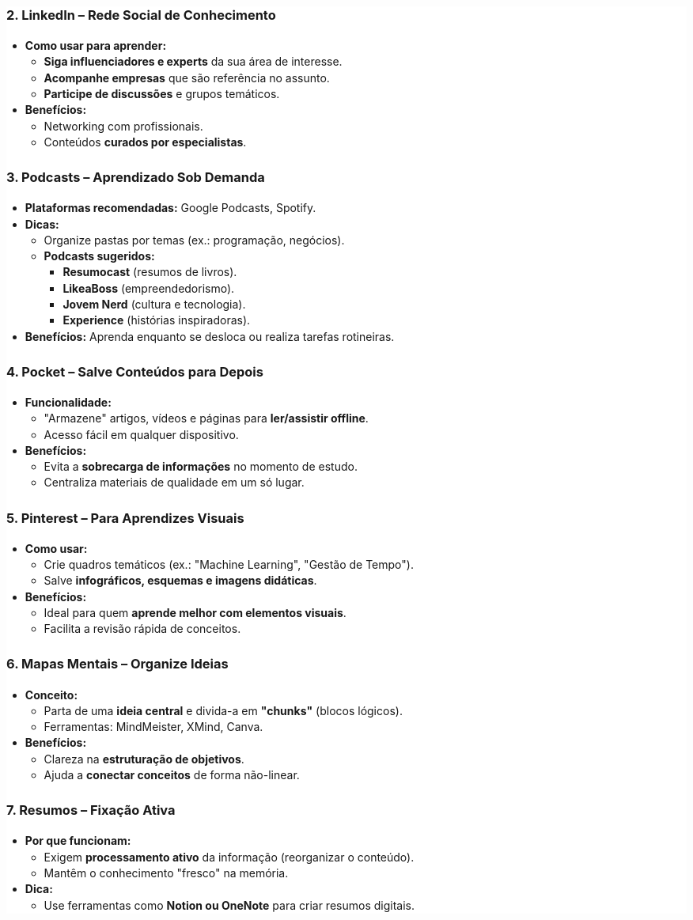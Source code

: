 ### **2. LinkedIn – Rede Social de Conhecimento**

- **Como usar para aprender:**
    - **Siga influenciadores e experts** da sua área de interesse.
    - **Acompanhe empresas** que são referência no assunto.
    - **Participe de discussões** e grupos temáticos.
- **Benefícios:**
    - Networking com profissionais.
    - Conteúdos **curados por especialistas**.

### **3. Podcasts – Aprendizado Sob Demanda**

- **Plataformas recomendadas:** Google Podcasts, Spotify.
- **Dicas:**
    - Organize pastas por temas (ex.: programação, negócios).
    - **Podcasts sugeridos:**
        - **Resumocast** (resumos de livros).
        - **LikeaBoss** (empreendedorismo).
        - **Jovem Nerd** (cultura e tecnologia).
        - **Experience** (histórias inspiradoras).
- **Benefícios:** Aprenda enquanto se desloca ou realiza tarefas rotineiras.

### **4. Pocket – Salve Conteúdos para Depois**

- **Funcionalidade:**
    - "Armazene" artigos, vídeos e páginas para **ler/assistir offline**.
    - Acesso fácil em qualquer dispositivo.
- **Benefícios:**
    - Evita a **sobrecarga de informações** no momento de estudo.
    - Centraliza materiais de qualidade em um só lugar.

### **5. Pinterest – Para Aprendizes Visuais**

- **Como usar:**
    - Crie quadros temáticos (ex.: "Machine Learning", "Gestão de Tempo").
    - Salve **infográficos, esquemas e imagens didáticas**.
- **Benefícios:**
    - Ideal para quem **aprende melhor com elementos visuais**.
    - Facilita a revisão rápida de conceitos.

### **6. Mapas Mentais – Organize Ideias**

- **Conceito:**
    - Parta de uma **ideia central** e divida-a em **"chunks"** (blocos lógicos).
    - Ferramentas: MindMeister, XMind, Canva.
- **Benefícios:**
    - Clareza na **estruturação de objetivos**.
    - Ajuda a **conectar conceitos** de forma não-linear.

### **7. Resumos – Fixação Ativa**

- **Por que funcionam:**
    - Exigem **processamento ativo** da informação (reorganizar o conteúdo).
    - Mantêm o conhecimento "fresco" na memória.
- **Dica:**
    - Use ferramentas como **Notion ou OneNote** para criar resumos digitais.
